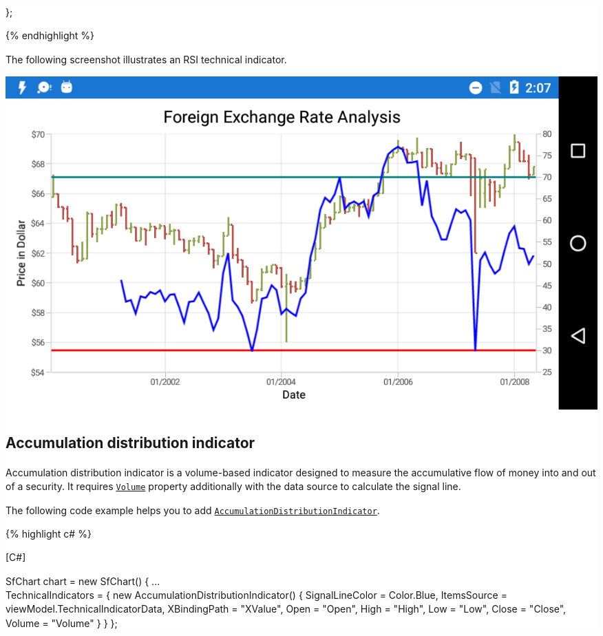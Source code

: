 };

{% endhighlight %}


The following screenshot illustrates an RSI technical indicator.

![Relative strength index indicator type in Xamarin.Android Chart](technicalindicators_images/relativestrengthindex.png)

## Accumulation distribution indicator

Accumulation distribution indicator is a volume-based indicator designed to measure the accumulative flow of money into and out of a security. It requires [`Volume`](https://help.syncfusion.com/cr/cref_files/xamarin-android/Syncfusion.SfChart.Android~Com.Syncfusion.Charts.AccumulationDistributionIndicator~Volume.html) property additionally with the data source to calculate the signal line. 

The following code example helps you to add [`AccumulationDistributionIndicator`](https://help.syncfusion.com/cr/cref_files/xamarin-android/Syncfusion.SfChart.Android~Com.Syncfusion.Charts.AccumulationDistributionIndicator.html).


{% highlight c# %}

[C#]

SfChart chart = new SfChart()
{
    ...        
    TechnicalIndicators =
      {
          new AccumulationDistributionIndicator()
          {
              SignalLineColor = Color.Blue,
              ItemsSource = viewModel.TechnicalIndicatorData,
              XBindingPath = "XValue",
              Open = "Open",
              High = "High",
              Low = "Low",
              Close = "Close",
              Volume = "Volume"
          }
      }
};